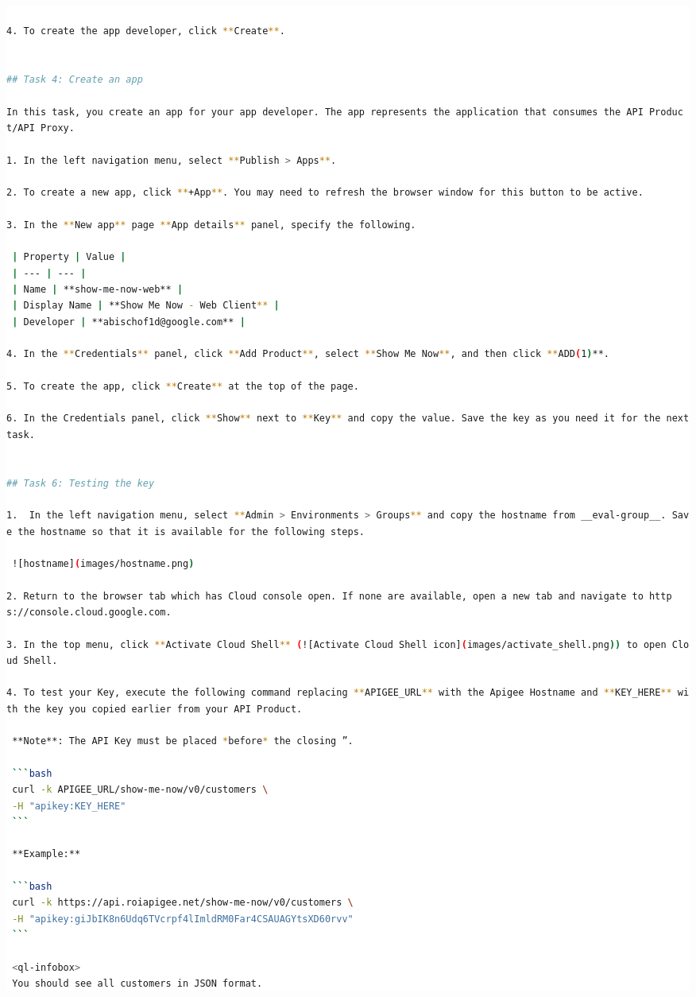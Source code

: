    ```bash

4. To create the app developer, click **Create**.


## Task 4: Create an app

In this task, you create an app for your app developer. The app represents the application that consumes the API Product/API Proxy.

1. In the left navigation menu, select **Publish > Apps**.

2. To create a new app, click **+App**. You may need to refresh the browser window for this button to be active.

3. In the **New app** page **App details** panel, specify the following.

    | Property | Value |
    | --- | --- |
    | Name | **show-me-now-web** |
    | Display Name | **Show Me Now - Web Client** |
    | Developer | **abischof1d@google.com** |

4. In the **Credentials** panel, click **Add Product**, select **Show Me Now**, and then click **ADD(1)**.

5. To create the app, click **Create** at the top of the page.

6. In the Credentials panel, click **Show** next to **Key** and copy the value. Save the key as you need it for the next task.


## Task 6: Testing the key

1.  In the left navigation menu, select **Admin > Environments > Groups** and copy the hostname from __eval-group__. Save the hostname so that it is available for the following steps.

    ![hostname](images/hostname.png)

2. Return to the browser tab which has Cloud console open. If none are available, open a new tab and navigate to https://console.cloud.google.com.

3. In the top menu, click **Activate Cloud Shell** (![Activate Cloud Shell icon](images/activate_shell.png)) to open Cloud Shell.

4. To test your Key, execute the following command replacing **APIGEE_URL** with the Apigee Hostname and **KEY_HERE** with the key you copied earlier from your API Product. 

    **Note**: The API Key must be placed *before* the closing ”.

    ```bash
    curl -k APIGEE_URL/show-me-now/v0/customers \
    -H "apikey:KEY_HERE"
    ```

    **Example:**

    ```bash
    curl -k https://api.roiapigee.net/show-me-now/v0/customers \
    -H "apikey:giJbIK8n6Udq6TVcrpf4lImldRM0Far4CSAUAGYtsXD60rvv"
    ```

    <ql-infobox>
    You should see all customers in JSON format.
   ```